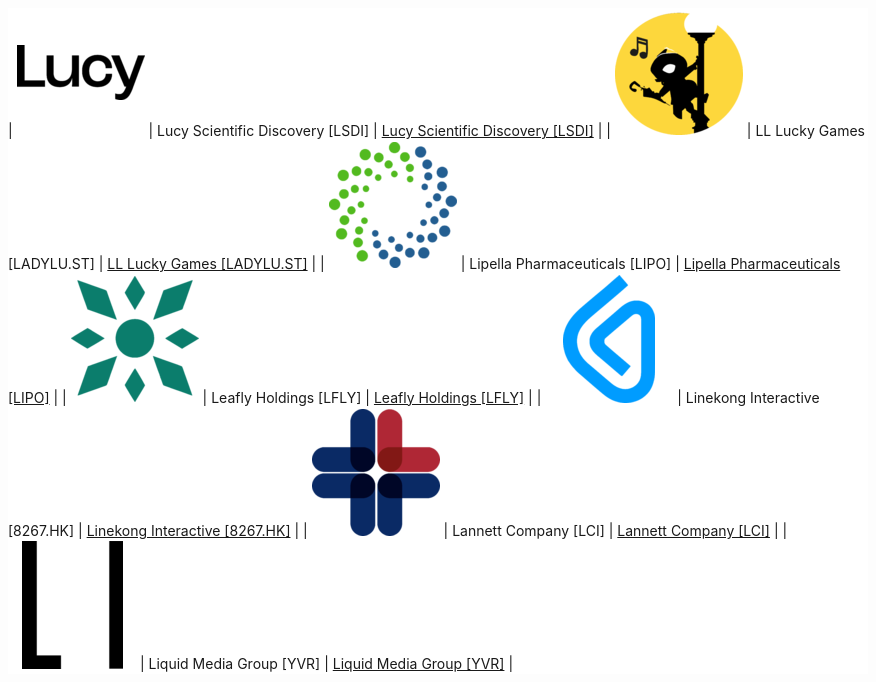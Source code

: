 | ![Lucy Scientific Discovery [LSDI]](/img/128/LSDI-59553218.png) | Lucy Scientific Discovery [LSDI] | [Lucy Scientific Discovery [LSDI]](../../page/lucy-scientific-discovery/logo/ ) |
| ![LL Lucky Games [LADYLU.ST]](/img/128/LADYLU.ST-d70a5c04.png) | LL Lucky Games [LADYLU.ST] | [LL Lucky Games [LADYLU.ST]](../../page/ll-lucky-games/logo/ ) |
| ![Lipella Pharmaceuticals [LIPO]](/img/128/LIPO-ac5aa601.png) | Lipella Pharmaceuticals [LIPO] | [Lipella Pharmaceuticals [LIPO]](../../page/lipella-pharmaceuticals/logo/ ) |
| ![Leafly Holdings [LFLY]](/img/128/LFLY-8ca532c5.png) | Leafly Holdings [LFLY] | [Leafly Holdings [LFLY]](../../page/leafly/logo/ ) |
| ![Linekong Interactive [8267.HK]](/img/128/8267.HK-4f522944.png) | Linekong Interactive [8267.HK] | [Linekong Interactive [8267.HK]](../../page/linekong/logo/ ) |
| ![Lannett Company [LCI]](/img/128/LCI-d25420bd.png) | Lannett Company [LCI] | [Lannett Company [LCI]](../../page/lannett-company/logo/ ) |
| ![Liquid Media Group [YVR]](/img/128/YVR-78844800.png) | Liquid Media Group [YVR] | [Liquid Media Group [YVR]](../../page/liquid-media-group/logo/ ) |